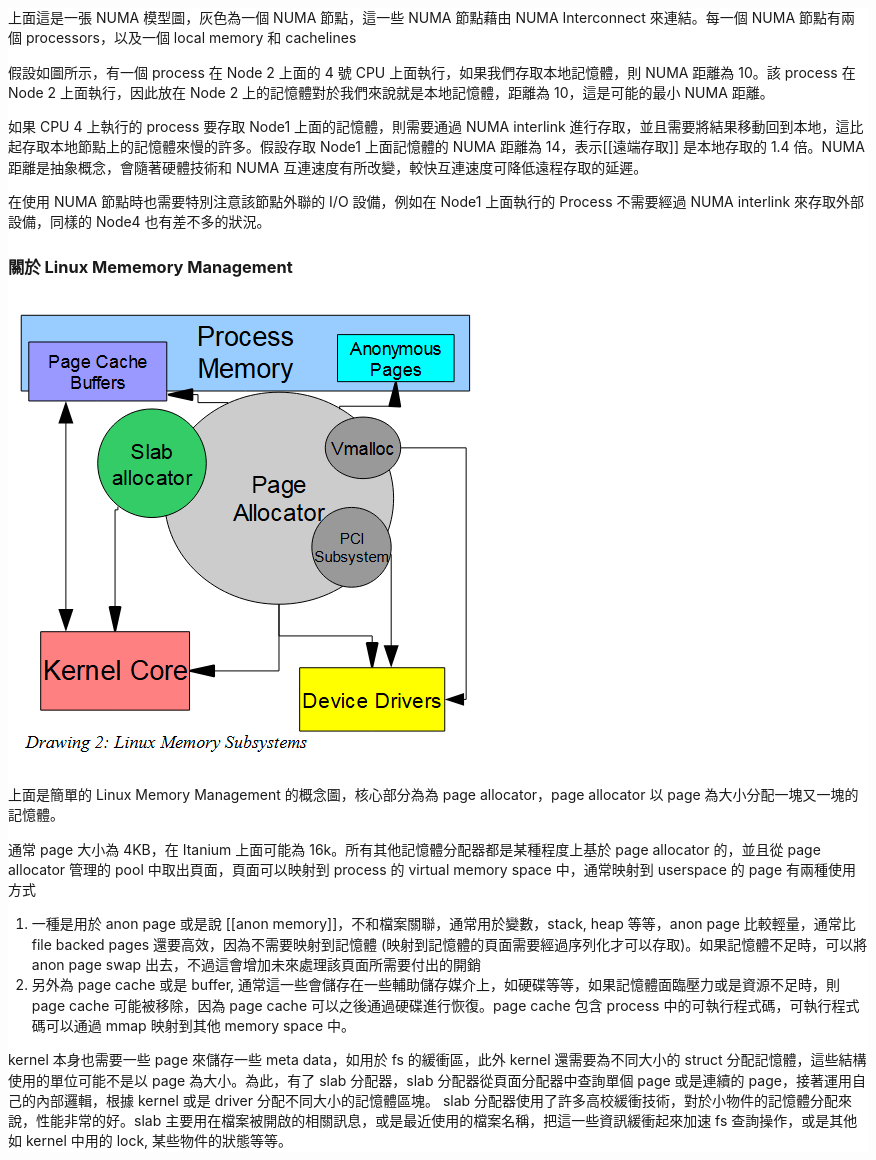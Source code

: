 上面這是一張 NUMA 模型圖，灰色為一個 NUMA 節點，這一些 NUMA 節點藉由 NUMA Interconnect 來連結。每一個 NUMA 節點有兩個 processors，以及一個 local memory 和 cachelines

假設如圖所示，有一個 process 在 Node 2 上面的 4 號 CPU 上面執行，如果我們存取本地記憶體，則 NUMA 距離為 10。該 process 在 Node 2 上面執行，因此放在 Node 2 上的記憶體對於我們來說就是本地記憶體，距離為 10，這是可能的最小 NUMA 距離。

如果 CPU 4 上執行的 process 要存取 Node1 上面的記憶體，則需要通過 NUMA interlink 進行存取，並且需要將結果移動回到本地，這比起存取本地節點上的記憶體來慢的許多。假設存取 Node1 上面記憶體的 NUMA 距離為 14，表示[[遠端存取]] 是本地存取的 1.4 倍。NUMA 距離是抽象概念，會隨著硬體技術和 NUMA 互連速度有所改變，較快互連速度可降低遠程存取的延遲。

在使用 NUMA 節點時也需要特別注意該節點外聯的 I/O 設備，例如在 Node1 上面執行的 Process 不需要經過 NUMA interlink 來存取外部設備，同樣的 Node4 也有差不多的狀況。

### 關於 Linux Mememory Management

!["Linux Memory Management 的概念圖"](2.png)

上面是簡單的 Linux Memory Management 的概念圖，核心部分為為 page allocator，page allocator 以 page 為大小分配一塊又一塊的記憶體。

通常 page 大小為 4KB，在 Itanium 上面可能為 16k。所有其他記憶體分配器都是某種程度上基於 page allocator 的，並且從 page allocator 管理的 pool 中取出頁面，頁面可以映射到 process 的 virtual memory space 中，通常映射到 userspace 的 page 有兩種使用方式

1. 一種是用於 anon page 或是說 [[anon memory]]，不和檔案關聯，通常用於變數，stack, heap 等等，anon page 比較輕量，通常比 file backed pages 還要高效，因為不需要映射到記憶體 (映射到記憶體的頁面需要經過序列化才可以存取)。如果記憶體不足時，可以將 anon page swap 出去，不過這會增加未來處理該頁面所需要付出的開銷
2. 另外為 page cache 或是 buffer, 通常這一些會儲存在一些輔助儲存媒介上，如硬碟等等，如果記憶體面臨壓力或是資源不足時，則 page cache 可能被移除，因為 page cache 可以之後通過硬碟進行恢復。page cache 包含 process 中的可執行程式碼，可執行程式碼可以通過 mmap 映射到其他 memory space 中。

kernel 本身也需要一些 page 來儲存一些 meta data，如用於 fs 的緩衝區，此外 kernel 還需要為不同大小的 struct 分配記憶體，這些結構使用的單位可能不是以 page 為大小。為此，有了 slab 分配器，slab 分配器從頁面分配器中查詢單個 page 或是連續的 page，接著運用自己的內部邏輯，根據 kernel 或是 driver 分配不同大小的記憶體區塊。 slab 分配器使用了許多高校緩衝技術，對於小物件的記憶體分配來說，性能非常的好。slab 主要用在檔案被開啟的相關訊息，或是最近使用的檔案名稱，把這一些資訊緩衝起來加速 fs 查詢操作，或是其他如 kernel 中用的 lock, 某些物件的狀態等等。
